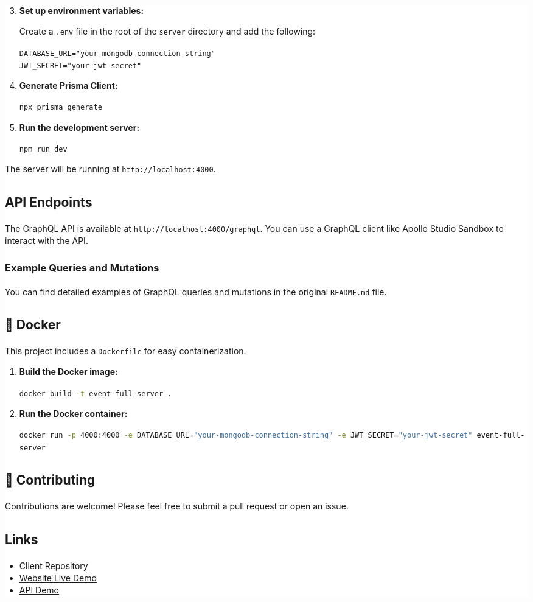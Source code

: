 3. **Set up environment variables:**

   Create a `.env` file in the root of the `server` directory and add the following:

   ```
   DATABASE_URL="your-mongodb-connection-string"
   JWT_SECRET="your-jwt-secret"
   ```

4. **Generate Prisma Client:**

   ```bash
   npx prisma generate
   ```

5. **Run the development server:**

   ```bash
   npm run dev
   ```

The server will be running at `http://localhost:4000`.

## API Endpoints

The GraphQL API is available at `http://localhost:4000/graphql`. You can use a GraphQL client like [Apollo Studio Sandbox](https://studio.apollographql.com/sandbox) to interact with the API.

### Example Queries and Mutations

You can find detailed examples of GraphQL queries and mutations in the original `README.md` file.

## 🐳 Docker

This project includes a `Dockerfile` for easy containerization.

1. **Build the Docker image:**

   ```bash
   docker build -t event-full-server .
   ```

2. **Run the Docker container:**

   ```bash
   docker run -p 4000:4000 -e DATABASE_URL="your-mongodb-connection-string" -e JWT_SECRET="your-jwt-secret" event-full-server
   ```

## 🤝 Contributing

Contributions are welcome! Please feel free to submit a pull request or open an issue.

## Links

- [Client Repository](https://github.com/md-rejoyan-islam/event_explorer_client)
- [Website Live Demo](https://event-explorer.vercel.app)
- [API Demo](https://ministerial-gabriel-rejoyan-cd2987cb.koyeb.app/graphql)
